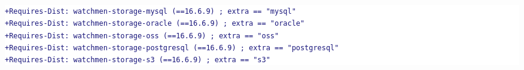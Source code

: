 ```diff
+Requires-Dist: watchmen-storage-mysql (==16.6.9) ; extra == "mysql"
+Requires-Dist: watchmen-storage-oracle (==16.6.9) ; extra == "oracle"
+Requires-Dist: watchmen-storage-oss (==16.6.9) ; extra == "oss"
+Requires-Dist: watchmen-storage-postgresql (==16.6.9) ; extra == "postgresql"
+Requires-Dist: watchmen-storage-s3 (==16.6.9) ; extra == "s3"
```

